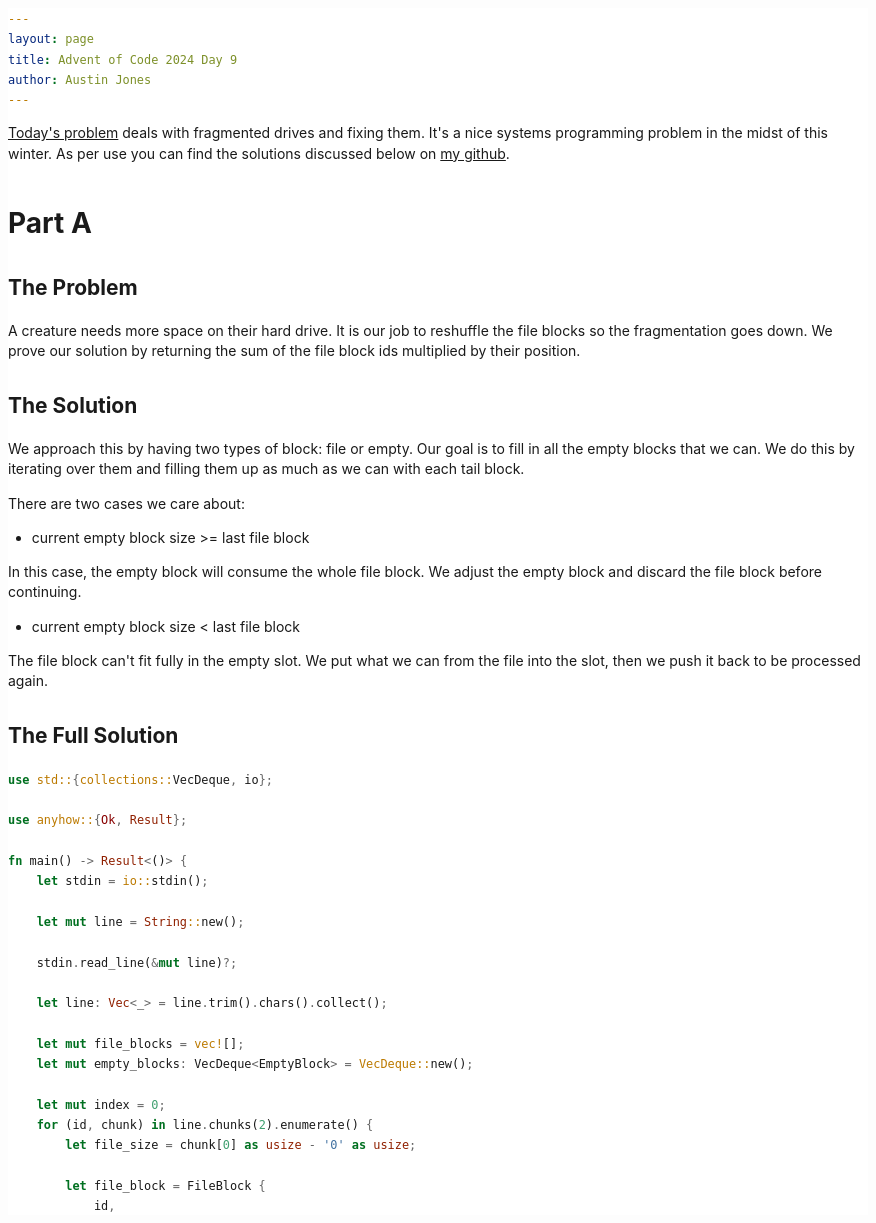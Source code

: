 ```yaml
---
layout: page
title: Advent of Code 2024 Day 9
author: Austin Jones
---
```


[Today's problem](https://adventofcode.com/2024/day/9) deals with fragmented drives and fixing them.
It's a nice systems programming problem in the midst of this winter.
As per use you can find the solutions discussed below on [my github](https://github.com/ajone239/advent_of_code_2024/tree/main/day_9a).

# Part A

## The Problem

A creature needs more space on their hard drive.
It is our job to reshuffle the file blocks so the fragmentation goes down.
We prove our solution by returning the sum of the file block ids multiplied by their position.

## The Solution

We approach this by having two types of block: file or empty.
Our goal is to fill in all the empty blocks that we can.
We do this by iterating over them and filling them up as much as we can with each tail block.

There are two cases we care about:

- current empty block size >= last file block

In this case, the empty block will consume the whole file block.
We adjust the empty block and discard the file block before continuing.

- current empty block size < last file block

The file block can't fit fully in the empty slot.
We put what we can from the file into the slot, then we push it back to be processed again.

## The Full Solution

```rust
use std::{collections::VecDeque, io};

use anyhow::{Ok, Result};

fn main() -> Result<()> {
    let stdin = io::stdin();

    let mut line = String::new();

    stdin.read_line(&mut line)?;

    let line: Vec<_> = line.trim().chars().collect();

    let mut file_blocks = vec![];
    let mut empty_blocks: VecDeque<EmptyBlock> = VecDeque::new();

    let mut index = 0;
    for (id, chunk) in line.chunks(2).enumerate() {
        let file_size = chunk[0] as usize - '0' as usize;

        let file_block = FileBlock {
            id,
```
